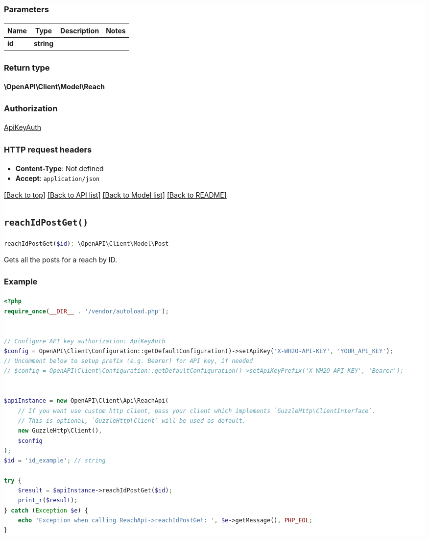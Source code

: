 ### Parameters

| Name   | Type       | Description | Notes |
| ------ | ---------- | ----------- | ----- |
| **id** | **string** |             |       |

### Return type

[**\OpenAPI\Client\Model\Reach**](../Model/Reach.md)

### Authorization

[ApiKeyAuth](../../README.md#ApiKeyAuth)

### HTTP request headers

- **Content-Type**: Not defined
- **Accept**: `application/json`

[[Back to top]](#) [[Back to API list]](../../README.md#endpoints)
[[Back to Model list]](../../README.md#models)
[[Back to README]](../../README.md)

## `reachIdPostGet()`

```php
reachIdPostGet($id): \OpenAPI\Client\Model\Post
```

Gets all the posts for a reach by ID.

### Example

```php
<?php
require_once(__DIR__ . '/vendor/autoload.php');


// Configure API key authorization: ApiKeyAuth
$config = OpenAPI\Client\Configuration::getDefaultConfiguration()->setApiKey('X-WH2O-API-KEY', 'YOUR_API_KEY');
// Uncomment below to setup prefix (e.g. Bearer) for API key, if needed
// $config = OpenAPI\Client\Configuration::getDefaultConfiguration()->setApiKeyPrefix('X-WH2O-API-KEY', 'Bearer');


$apiInstance = new OpenAPI\Client\Api\ReachApi(
    // If you want use custom http client, pass your client which implements `GuzzleHttp\ClientInterface`.
    // This is optional, `GuzzleHttp\Client` will be used as default.
    new GuzzleHttp\Client(),
    $config
);
$id = 'id_example'; // string

try {
    $result = $apiInstance->reachIdPostGet($id);
    print_r($result);
} catch (Exception $e) {
    echo 'Exception when calling ReachApi->reachIdPostGet: ', $e->getMessage(), PHP_EOL;
}
```
